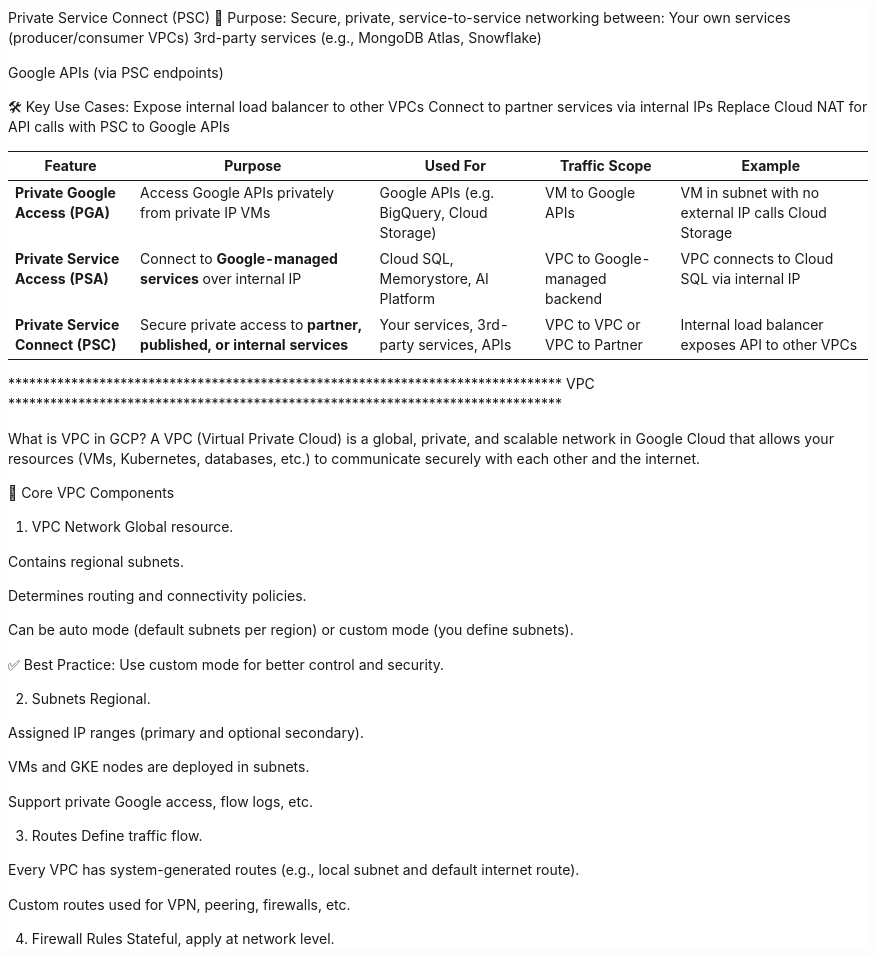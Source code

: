Private Service Connect (PSC)
🎯 Purpose:
Secure, private, service-to-service networking between:
Your own services (producer/consumer VPCs)
3rd-party services (e.g., MongoDB Atlas, Snowflake)

Google APIs (via PSC endpoints)

🛠️ Key Use Cases:
Expose internal load balancer to other VPCs
Connect to partner services via internal IPs
Replace Cloud NAT for API calls with PSC to Google APIs

| Feature                           | Purpose                                                               | Used For                                   | Traffic Scope                 | Example                                              |
| --------------------------------- | --------------------------------------------------------------------- | ------------------------------------------ | ----------------------------- | ---------------------------------------------------- |
| **Private Google Access (PGA)**   | Access Google APIs privately from private IP VMs                      | Google APIs (e.g. BigQuery, Cloud Storage) | VM to Google APIs             | VM in subnet with no external IP calls Cloud Storage |
| **Private Service Access (PSA)**  | Connect to **Google-managed services** over internal IP               | Cloud SQL, Memorystore, AI Platform        | VPC to Google-managed backend | VPC connects to Cloud SQL via internal IP            |
| **Private Service Connect (PSC)** | Secure private access to **partner, published, or internal services** | Your services, 3rd-party services, APIs    | VPC to VPC or VPC to Partner  | Internal load balancer exposes API to other VPCs     |



*******************************************************************************    VPC    *******************************************************************************    

What is VPC in GCP?
A VPC (Virtual Private Cloud) is a global, private, and scalable network in Google Cloud that allows your resources (VMs, Kubernetes, databases, etc.) to communicate securely with each other and the internet.

🧱 Core VPC Components
1. VPC Network
Global resource.

Contains regional subnets.

Determines routing and connectivity policies.

Can be auto mode (default subnets per region) or custom mode (you define subnets).

✅ Best Practice: Use custom mode for better control and security.

2. Subnets
Regional.

Assigned IP ranges (primary and optional secondary).

VMs and GKE nodes are deployed in subnets.

Support private Google access, flow logs, etc.

3. Routes
Define traffic flow.

Every VPC has system-generated routes (e.g., local subnet and default internet route).

Custom routes used for VPN, peering, firewalls, etc.

4. Firewall Rules
Stateful, apply at network level.
